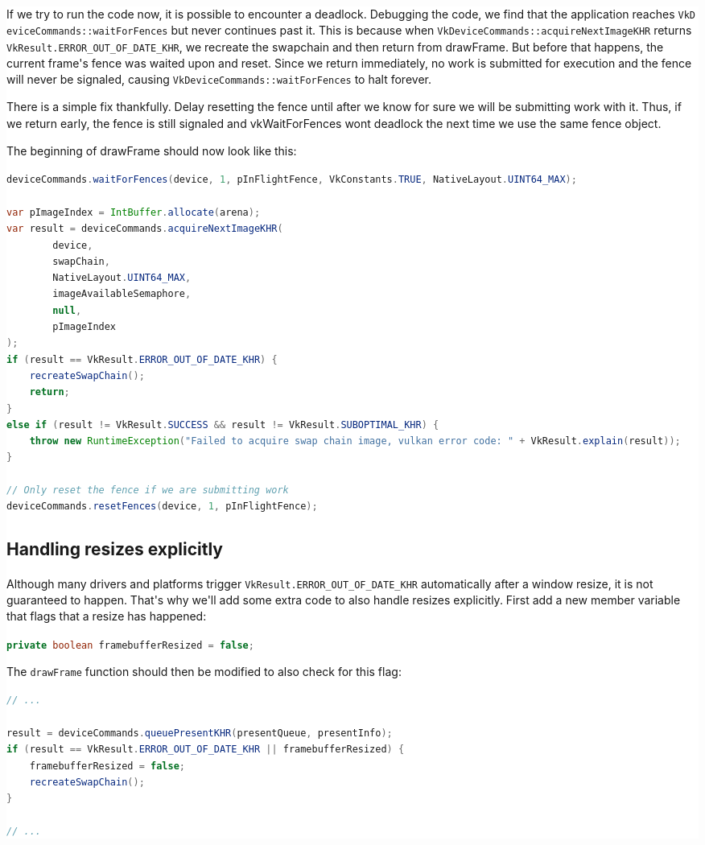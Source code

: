 If we try to run the code now, it is possible to encounter a deadlock. Debugging the code, we find that the application reaches `VkDeviceCommands::waitForFences` but never continues past it. This is because when `VkDeviceCommands::acquireNextImageKHR` returns `VkResult.ERROR_OUT_OF_DATE_KHR`, we recreate the swapchain and then return from drawFrame. But before that happens, the current frame's fence was waited upon and reset. Since we return immediately, no work is submitted for execution and the fence will never be signaled, causing `VkDeviceCommands::waitForFences` to halt forever.

There is a simple fix thankfully. Delay resetting the fence until after we know for sure we will be submitting work with it. Thus, if we return early, the fence is still signaled and vkWaitForFences wont deadlock the next time we use the same fence object.

The beginning of drawFrame should now look like this:

```java
deviceCommands.waitForFences(device, 1, pInFlightFence, VkConstants.TRUE, NativeLayout.UINT64_MAX);

var pImageIndex = IntBuffer.allocate(arena);
var result = deviceCommands.acquireNextImageKHR(
        device,
        swapChain,
        NativeLayout.UINT64_MAX,
        imageAvailableSemaphore,
        null,
        pImageIndex
);
if (result == VkResult.ERROR_OUT_OF_DATE_KHR) {
    recreateSwapChain();
    return;
}
else if (result != VkResult.SUCCESS && result != VkResult.SUBOPTIMAL_KHR) {
    throw new RuntimeException("Failed to acquire swap chain image, vulkan error code: " + VkResult.explain(result));
}

// Only reset the fence if we are submitting work
deviceCommands.resetFences(device, 1, pInFlightFence);
```

## Handling resizes explicitly

Although many drivers and platforms trigger `VkResult.ERROR_OUT_OF_DATE_KHR` automatically after a window resize, it is not guaranteed to happen. That's why we'll add some extra code to also handle resizes explicitly. First add a new member variable that flags that a resize has happened:

```java
private boolean framebufferResized = false;
```

The `drawFrame` function should then be modified to also check for this flag:

```java
// ...

result = deviceCommands.queuePresentKHR(presentQueue, presentInfo);
if (result == VkResult.ERROR_OUT_OF_DATE_KHR || framebufferResized) {
    framebufferResized = false;
    recreateSwapChain();
}

// ...
```
